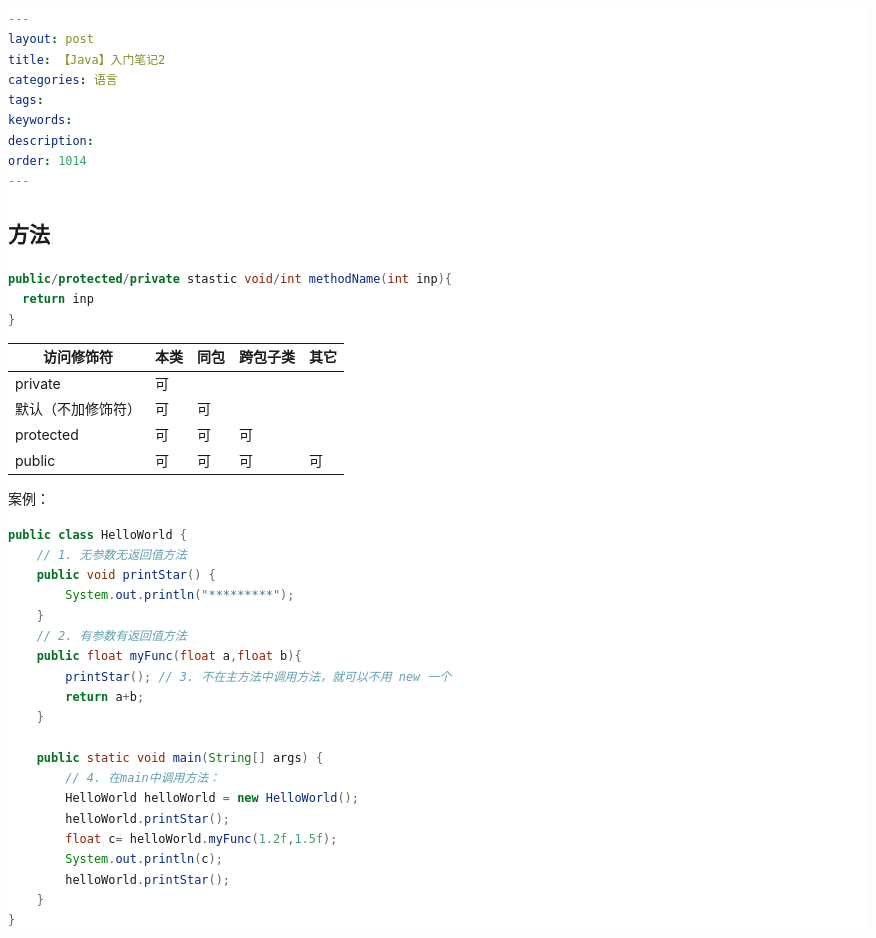 ```yaml
---
layout: post
title: 【Java】入门笔记2
categories: 语言
tags:
keywords:
description:
order: 1014
---
```



## 方法

```java
public/protected/private stastic void/int methodName(int inp){
  return inp
}
```



|访问修饰符|本类|同包|跨包子类|其它
|--|--|--|--|--|
|private|可||||
|默认（不加修饰符）|可|可|||
|protected|可|可|可||
|public|可|可|可|可|




案例：

```java
public class HelloWorld {
    // 1. 无参数无返回值方法
    public void printStar() {
        System.out.println("*********");
    }
    // 2. 有参数有返回值方法
    public float myFunc(float a,float b){
        printStar(); // 3. 不在主方法中调用方法，就可以不用 new 一个
        return a+b;
    }

    public static void main(String[] args) {
        // 4. 在main中调用方法：
        HelloWorld helloWorld = new HelloWorld();
        helloWorld.printStar();
        float c= helloWorld.myFunc(1.2f,1.5f);
        System.out.println(c);
        helloWorld.printStar();
    }
}
```
